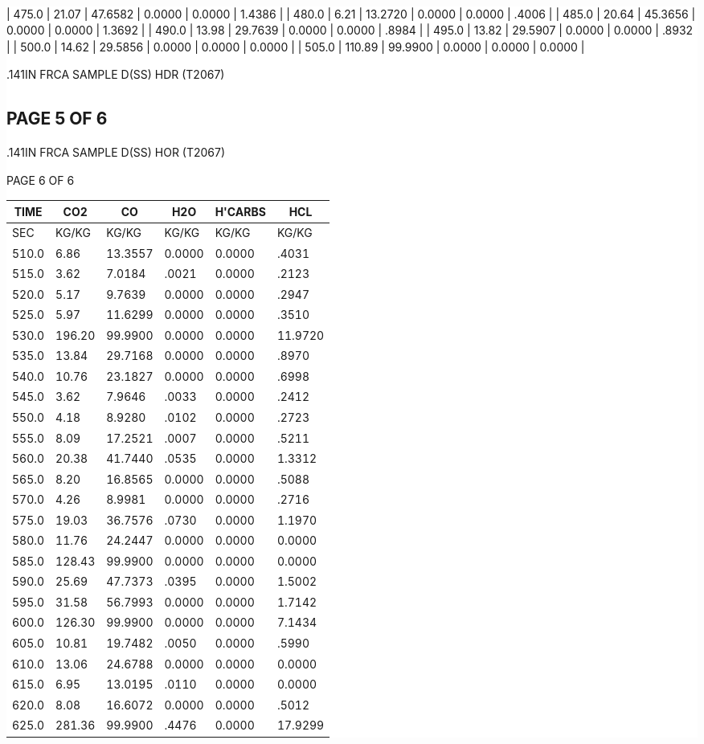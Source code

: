 | 475.0 | 21.07 | 47.6582 | 0.0000 | 0.0000 | 1.4386 |
| 480.0 | 6.21 | 13.2720 | 0.0000 | 0.0000 | .4006 |
| 485.0 | 20.64 | 45.3656 | 0.0000 | 0.0000 | 1.3692 |
| 490.0 | 13.98 | 29.7639 | 0.0000 | 0.0000 | .8984 |
| 495.0 | 13.82 | 29.5907 | 0.0000 | 0.0000 | .8932 |
| 500.0 | 14.62 | 29.5856 | 0.0000 | 0.0000 | 0.0000 |
| 505.0 | 110.89 | 99.9900 | 0.0000 | 0.0000 | 0.0000 |

.141IN FRCA    SAMPLE D(SS)    HDR    (T2067)

PAGE 5   OF   6
---
.141IN FRCA    SAMPLE D(SS)    HOR    (T2067)

PAGE 6 OF 6

| TIME | CO2 | CO | H2O | H'CARBS | HCL |
|------|-----|----|----|---------|-----|
| SEC | KG/KG | KG/KG | KG/KG | KG/KG | KG/KG |
| 510.0 | 6.86 | 13.3557 | 0.0000 | 0.0000 | .4031 |
| 515.0 | 3.62 | 7.0184 | .0021 | 0.0000 | .2123 |
| 520.0 | 5.17 | 9.7639 | 0.0000 | 0.0000 | .2947 |
| 525.0 | 5.97 | 11.6299 | 0.0000 | 0.0000 | .3510 |
| 530.0 | 196.20 | 99.9900 | 0.0000 | 0.0000 | 11.9720 |
| 535.0 | 13.84 | 29.7168 | 0.0000 | 0.0000 | .8970 |
| 540.0 | 10.76 | 23.1827 | 0.0000 | 0.0000 | .6998 |
| 545.0 | 3.62 | 7.9646 | .0033 | 0.0000 | .2412 |
| 550.0 | 4.18 | 8.9280 | .0102 | 0.0000 | .2723 |
| 555.0 | 8.09 | 17.2521 | .0007 | 0.0000 | .5211 |
| 560.0 | 20.38 | 41.7440 | .0535 | 0.0000 | 1.3312 |
| 565.0 | 8.20 | 16.8565 | 0.0000 | 0.0000 | .5088 |
| 570.0 | 4.26 | 8.9981 | 0.0000 | 0.0000 | .2716 |
| 575.0 | 19.03 | 36.7576 | .0730 | 0.0000 | 1.1970 |
| 580.0 | 11.76 | 24.2447 | 0.0000 | 0.0000 | 0.0000 |
| 585.0 | 128.43 | 99.9900 | 0.0000 | 0.0000 | 0.0000 |
| 590.0 | 25.69 | 47.7373 | .0395 | 0.0000 | 1.5002 |
| 595.0 | 31.58 | 56.7993 | 0.0000 | 0.0000 | 1.7142 |
| 600.0 | 126.30 | 99.9900 | 0.0000 | 0.0000 | 7.1434 |
| 605.0 | 10.81 | 19.7482 | .0050 | 0.0000 | .5990 |
| 610.0 | 13.06 | 24.6788 | 0.0000 | 0.0000 | 0.0000 |
| 615.0 | 6.95 | 13.0195 | .0110 | 0.0000 | 0.0000 |
| 620.0 | 8.08 | 16.6072 | 0.0000 | 0.0000 | .5012 |
| 625.0 | 281.36 | 99.9900 | .4476 | 0.0000 | 17.9299 |